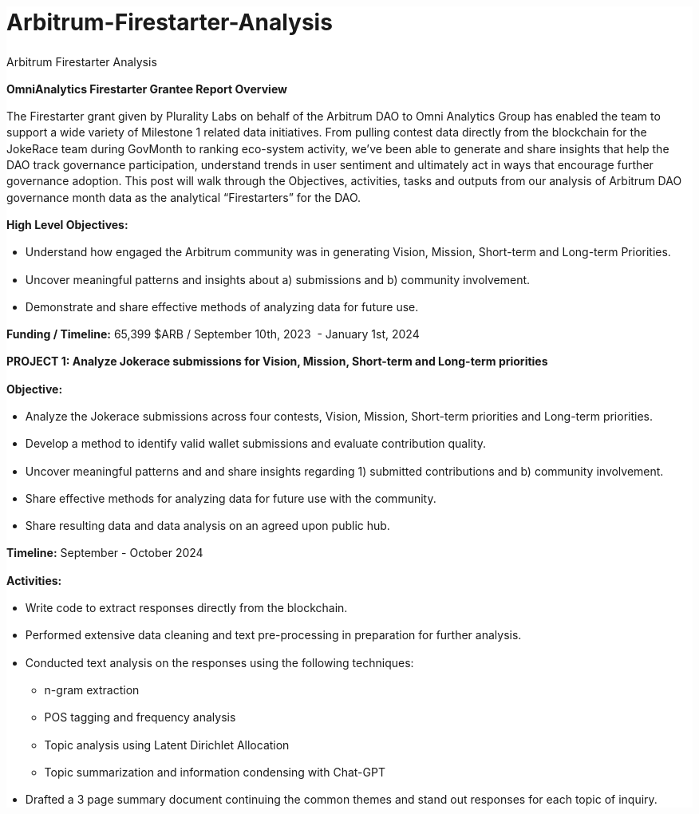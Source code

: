 # Arbitrum-Firestarter-Analysis
Arbitrum Firestarter Analysis

**OmniAnalytics Firestarter Grantee Report Overview**

The Firestarter grant given by Plurality Labs on behalf of the Arbitrum DAO to Omni Analytics Group has enabled the team to support a wide variety of Milestone 1 related data initiatives. From pulling contest data directly from the blockchain for the JokeRace team during GovMonth to ranking eco-system activity, we’ve been able to generate and share insights that help the DAO track governance participation, understand trends in user sentiment and ultimately act in ways that encourage further governance adoption. This post will walk through the Objectives, activities, tasks and outputs from our analysis of Arbitrum DAO governance month data as the analytical “Firestarters” for the DAO.

**High Level Objectives:**

- Understand how engaged the Arbitrum community was in generating Vision, Mission, Short-term and Long-term Priorities. 

- Uncover meaningful patterns and insights about a) submissions and b) community involvement.

- Demonstrate and share effective methods of analyzing data for future use.

**Funding / Timeline:** 65,399 $ARB / September 10th, 2023  - January 1st, 2024

**PROJECT 1: Analyze Jokerace submissions for Vision, Mission, Short-term and Long-term priorities**

**Objective:**

- Analyze the Jokerace submissions across four contests, Vision, Mission, Short-term priorities and Long-term priorities.

- Develop a method to identify valid wallet submissions and evaluate contribution quality.

- Uncover meaningful patterns and and share insights regarding 1) submitted contributions and b) community involvement.

- Share effective methods for analyzing data for future use with the community.

- Share resulting data and data analysis on an agreed upon public hub.

**Timeline:** September - October 2024

**Activities:**

- Write code to extract responses directly from the blockchain.

- Performed extensive data cleaning and text pre-processing in preparation for further analysis.

- Conducted text analysis on the responses using the following techniques:

  - n-gram extraction

  - POS tagging and frequency analysis

  - Topic analysis using Latent Dirichlet Allocation

  - Topic summarization and information condensing with Chat-GPT

- Drafted a 3 page summary document continuing the common themes and stand out responses for each topic of inquiry.
